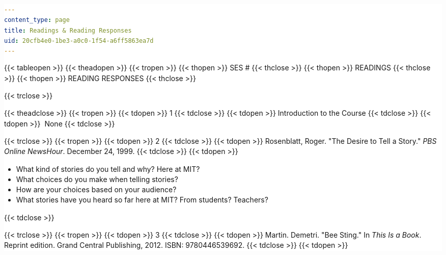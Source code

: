 ```yaml
---
content_type: page
title: Readings & Reading Responses
uid: 20cfb4e0-1be3-a0c0-1f54-a6ff5863ea7d
---
```


{{< tableopen >}}
{{< theadopen >}}
{{< tropen >}}
{{< thopen >}}
SES #
{{< thclose >}}
{{< thopen >}}
READINGS
{{< thclose >}}
{{< thopen >}}
READING RESPONSES
{{< thclose >}}

{{< trclose >}}

{{< theadclose >}}
{{< tropen >}}
{{< tdopen >}}
1
{{< tdclose >}}
{{< tdopen >}}
Introduction to the Course
{{< tdclose >}}
{{< tdopen >}}
 None
{{< tdclose >}}

{{< trclose >}}
{{< tropen >}}
{{< tdopen >}}
2
{{< tdclose >}}
{{< tdopen >}}
Rosenblatt, Roger. "The Desire to Tell a Story." _PBS Online NewsHour_. December 24, 1999.
{{< tdclose >}}
{{< tdopen >}}


*   What kind of stories do you tell and why? Here at MIT?
*   What choices do you make when telling stories?
*   How are your choices based on your audience?
*   What stories have you heard so far here at MIT? From students? Teachers?


{{< tdclose >}}

{{< trclose >}}
{{< tropen >}}
{{< tdopen >}}
3
{{< tdclose >}}
{{< tdopen >}}
Martin. Demetri. "Bee Sting." In _This Is a Book_. Reprint edition. Grand Central Publishing, 2012. ISBN: 9780446539692.
{{< tdclose >}}
{{< tdopen >}}
